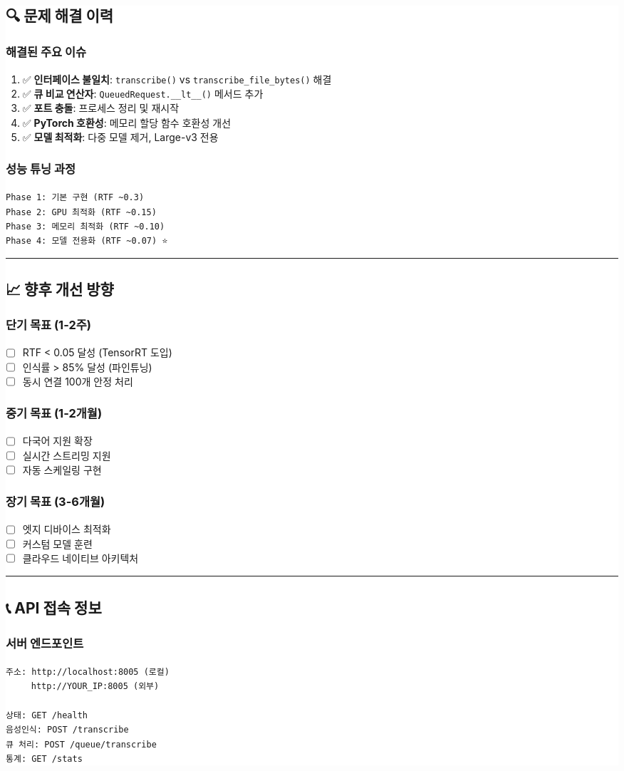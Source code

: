 
## 🔍 **문제 해결 이력**

### **해결된 주요 이슈**
1. ✅ **인터페이스 불일치**: `transcribe()` vs `transcribe_file_bytes()` 해결
2. ✅ **큐 비교 연산자**: `QueuedRequest.__lt__()` 메서드 추가  
3. ✅ **포트 충돌**: 프로세스 정리 및 재시작
4. ✅ **PyTorch 호환성**: 메모리 할당 함수 호환성 개선
5. ✅ **모델 최적화**: 다중 모델 제거, Large-v3 전용

### **성능 튜닝 과정**
```
Phase 1: 기본 구현 (RTF ~0.3)
Phase 2: GPU 최적화 (RTF ~0.15)  
Phase 3: 메모리 최적화 (RTF ~0.10)
Phase 4: 모델 전용화 (RTF ~0.07) ⭐
```

---

## 📈 **향후 개선 방향**

### **단기 목표 (1-2주)**
- [ ] RTF < 0.05 달성 (TensorRT 도입)
- [ ] 인식률 > 85% 달성 (파인튜닝)
- [ ] 동시 연결 100개 안정 처리

### **중기 목표 (1-2개월)**
- [ ] 다국어 지원 확장
- [ ] 실시간 스트리밍 지원
- [ ] 자동 스케일링 구현

### **장기 목표 (3-6개월)**  
- [ ] 엣지 디바이스 최적화
- [ ] 커스텀 모델 훈련
- [ ] 클라우드 네이티브 아키텍처

---

## 📞 **API 접속 정보**

### **서버 엔드포인트**
```
주소: http://localhost:8005 (로컬)
     http://YOUR_IP:8005 (외부)

상태: GET /health
음성인식: POST /transcribe  
큐 처리: POST /queue/transcribe
통계: GET /stats
```
